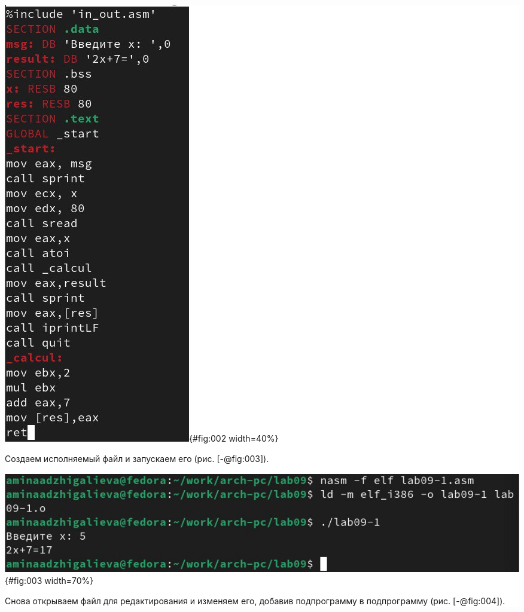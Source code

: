 ![Код программы](image/2.jpg){#fig:002 width=40%}

Создаем исполняемый файл и запускаем его (рис. [-@fig:003]).

![Запуск программы](image/3.jpg){#fig:003 width=70%}

Снова открываем файл для редактирования и изменяем его, добавив подпрограмму в подпрограмму (рис. [-@fig:004]).
